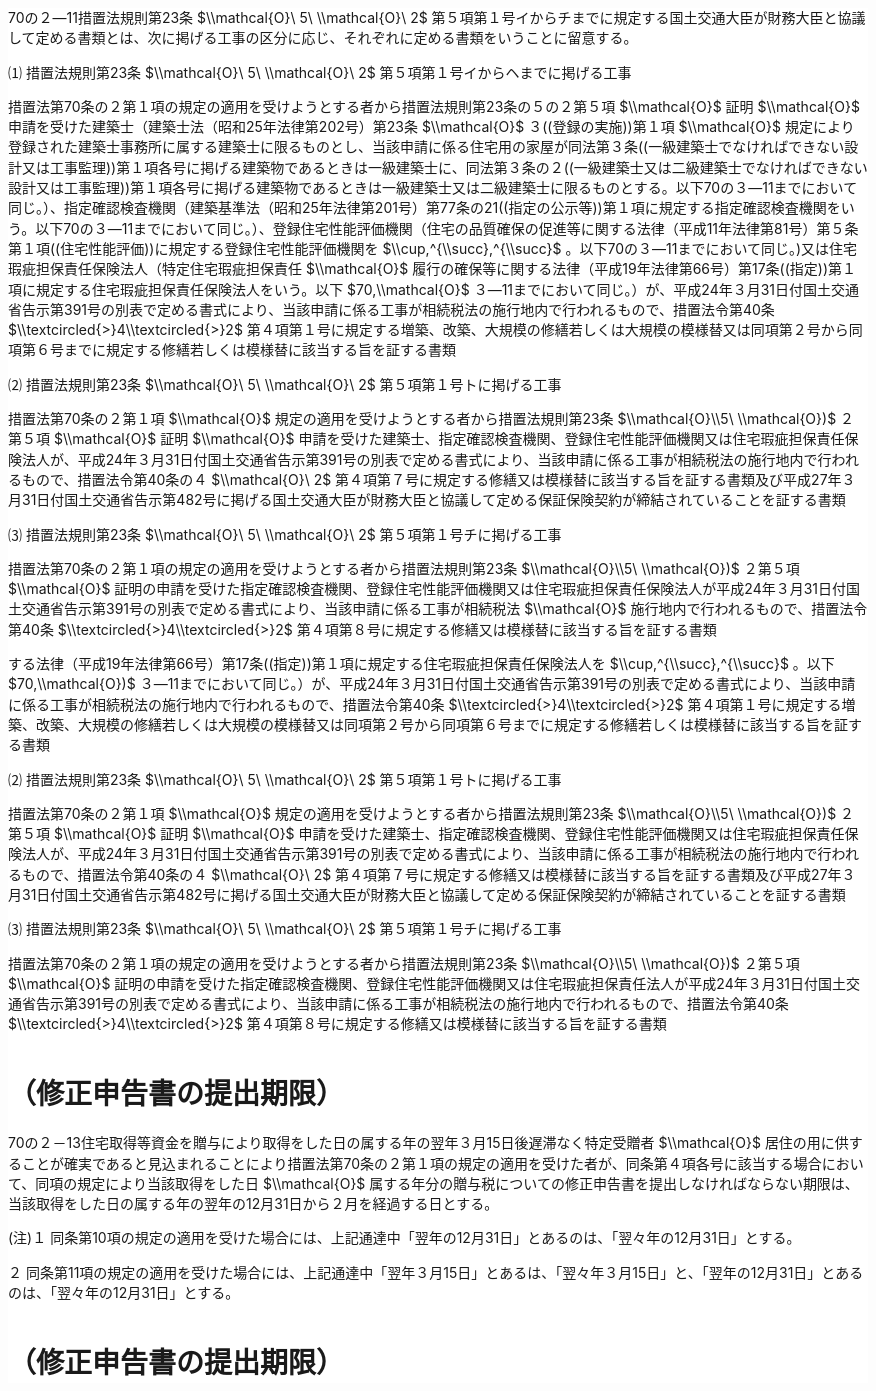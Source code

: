 70の２―11措置法規則第23条 $\\mathcal{O}\ 5\ \\mathcal{O}\ 2$ 第５項第１号イからチまでに規定する国土交通大臣が財務大臣と協議して定める書類とは、次に掲げる工事の区分に応じ、それぞれに定める書類をいうことに留意する。

⑴ 措置法規則第23条 $\\mathcal{O}\ 5\ \\mathcal{O}\ 2$ 第５項第１号イからヘまでに掲げる工事

措置法第70条の２第１項の規定の適用を受けようとする者から措置法規則第23条の５の２第５項 $\\mathcal{O}$ 証明 $\\mathcal{O}$ 申請を受けた建築士（建築士法（昭和25年法律第202号）第23条 $\\mathcal{O}$ ３((登録の実施))第１項 $\\mathcal{O}$ 規定により登録された建築士事務所に属する建築士に限るものとし、当該申請に係る住宅用の家屋が同法第３条((一級建築士でなければできない設計又は工事監理))第１項各号に掲げる建築物であるときは一級建築士に、同法第３条の２((一級建築士又は二級建築士でなければできない設計又は工事監理))第１項各号に掲げる建築物であるときは一級建築士又は二級建築士に限るものとする。以下70の３―11までにおいて同じ。）、指定確認検査機関（建築基準法（昭和25年法律第201号）第77条の21((指定の公示等))第１項に規定する指定確認検査機関をいう。以下70の３―11までにおいて同じ。）、登録住宅性能評価機関（住宅の品質確保の促進等に関する法律（平成11年法律第81号）第５条第１項((住宅性能評価))に規定する登録住宅性能評価機関を $\\cup,^{\\succ},^{\\succ}$ 。以下70の３―11までにおいて同じ。)又は住宅瑕疵担保責任保険法人（特定住宅瑕疵担保責任 $\\mathcal{O}$ 履行の確保等に関する法律（平成19年法律第66号）第17条((指定))第１項に規定する住宅瑕疵担保責任保険法人をいう。以下 $70,\\mathcal{O}$ ３―11までにおいて同じ。）が、平成24年３月31日付国土交通省告示第391号の別表で定める書式により、当該申請に係る工事が相続税法の施行地内で行われるもので、措置法令第40条 $\\textcircled{>}4\\textcircled{>}2$ 第４項第１号に規定する増築、改築、大規模の修繕若しくは大規模の模様替又は同項第２号から同項第６号までに規定する修繕若しくは模様替に該当する旨を証する書類

⑵ 措置法規則第23条 $\\mathcal{O}\ 5\ \\mathcal{O}\ 2$ 第５項第１号トに掲げる工事

措置法第70条の２第１項 $\\mathcal{O}$ 規定の適用を受けようとする者から措置法規則第23条 $\\mathcal{O}\\5\ \\mathcal{O})$ ２第５項 $\\mathcal{O}$ 証明 $\\mathcal{O}$ 申請を受けた建築士、指定確認検査機関、登録住宅性能評価機関又は住宅瑕疵担保責任保険法人が、平成24年３月31日付国土交通省告示第391号の別表で定める書式により、当該申請に係る工事が相続税法の施行地内で行われるもので、措置法令第40条の４ $\\mathcal{O}\ 2$ 第４項第７号に規定する修繕又は模様替に該当する旨を証する書類及び平成27年３月31日付国土交通省告示第482号に掲げる国土交通大臣が財務大臣と協議して定める保証保険契約が締結されていることを証する書類

⑶ 措置法規則第23条 $\\mathcal{O}\ 5\ \\mathcal{O}\ 2$ 第５項第１号チに掲げる工事

措置法第70条の２第１項の規定の適用を受けようとする者から措置法規則第23条 $\\mathcal{O}\\5\ \\mathcal{O})$ ２第５項 $\\mathcal{O}$ 証明の申請を受けた指定確認検査機関、登録住宅性能評価機関又は住宅瑕疵担保責任保険法人が平成24年３月31日付国土交通省告示第391号の別表で定める書式により、当該申請に係る工事が相続税法 $\\mathcal{O}$ 施行地内で行われるもので、措置法令第40条 $\\textcircled{>}4\\textcircled{>}2$ 第４項第８号に規定する修繕又は模様替に該当する旨を証する書類

する法律（平成19年法律第66号）第17条((指定))第１項に規定する住宅瑕疵担保責任保険法人を $\\cup,^{\\succ},^{\\succ}$ 。以下 $70,\\mathcal{O})$ ３―11までにおいて同じ。）が、平成24年３月31日付国土交通省告示第391号の別表で定める書式により、当該申請に係る工事が相続税法の施行地内で行われるもので、措置法令第40条 $\\textcircled{>}4\\textcircled{>}2$ 第４項第１号に規定する増築、改築、大規模の修繕若しくは大規模の模様替又は同項第２号から同項第６号までに規定する修繕若しくは模様替に該当する旨を証する書類

⑵ 措置法規則第23条 $\\mathcal{O}\ 5\ \\mathcal{O}\ 2$ 第５項第１号トに掲げる工事

措置法第70条の２第１項 $\\mathcal{O}$ 規定の適用を受けようとする者から措置法規則第23条 $\\mathcal{O}\\5\ \\mathcal{O})$ ２第５項 $\\mathcal{O}$ 証明 $\\mathcal{O}$ 申請を受けた建築士、指定確認検査機関、登録住宅性能評価機関又は住宅瑕疵担保責任保険法人が、平成24年３月31日付国土交通省告示第391号の別表で定める書式により、当該申請に係る工事が相続税法の施行地内で行われるもので、措置法令第40条の４ $\\mathcal{O}\ 2$ 第４項第７号に規定する修繕又は模様替に該当する旨を証する書類及び平成27年３月31日付国土交通省告示第482号に掲げる国土交通大臣が財務大臣と協議して定める保証保険契約が締結されていることを証する書類

⑶ 措置法規則第23条 $\\mathcal{O}\ 5\ \\mathcal{O}\ 2$ 第５項第１号チに掲げる工事

措置法第70条の２第１項の規定の適用を受けようとする者から措置法規則第23条 $\\mathcal{O}\\5\ \\mathcal{O})$ ２第５項 $\\mathcal{O}$ 証明の申請を受けた指定確認検査機関、登録住宅性能評価機関又は住宅瑕疵担保責任法人が平成24年３月31日付国土交通省告示第391号の別表で定める書式により、当該申請に係る工事が相続税法の施行地内で行われるもので、措置法令第40条 $\\textcircled{>}4\\textcircled{>}2$ 第４項第８号に規定する修繕又は模様替に該当する旨を証する書類

# （修正申告書の提出期限）

70の２－13住宅取得等資金を贈与により取得をした日の属する年の翌年３月15日後遅滞なく特定受贈者 $\\mathcal{O}$ 居住の用に供することが確実であると見込まれることにより措置法第70条の２第１項の規定の適用を受けた者が、同条第４項各号に該当する場合において、同項の規定により当該取得をした日 $\\mathcal{O}$ 属する年分の贈与税についての修正申告書を提出しなければならない期限は、当該取得をした日の属する年の翌年の12月31日から２月を経過する日とする。

(注)１ 同条第10項の規定の適用を受けた場合には、上記通達中「翌年の12月31日」とあるのは、「翌々年の12月31日」とする。

２ 同条第11項の規定の適用を受けた場合には、上記通達中「翌年３月15日」とあるは、「翌々年３月15日」と、「翌年の12月31日」とあるのは、「翌々年の12月31日」とする。

# （修正申告書の提出期限）
